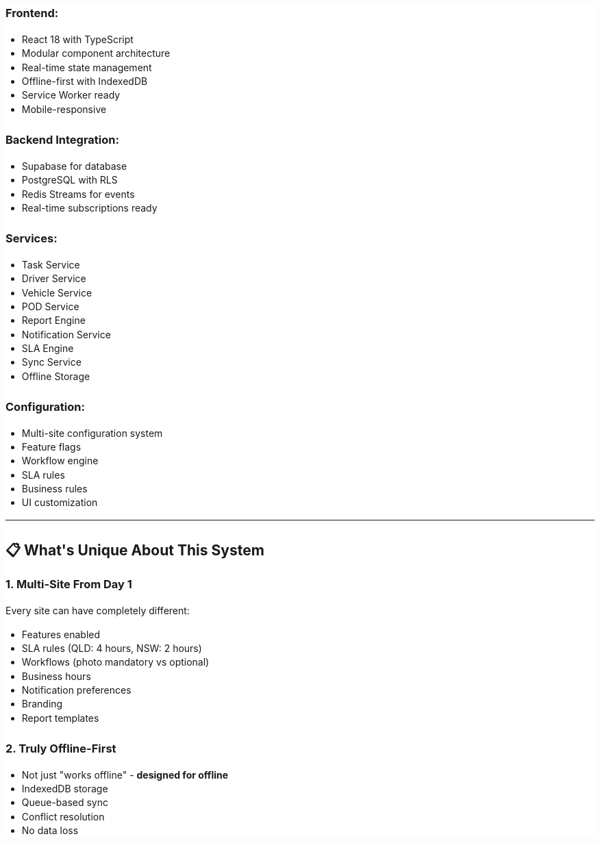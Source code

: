 ### **Frontend:**
- React 18 with TypeScript
- Modular component architecture
- Real-time state management
- Offline-first with IndexedDB
- Service Worker ready
- Mobile-responsive

### **Backend Integration:**
- Supabase for database
- PostgreSQL with RLS
- Redis Streams for events
- Real-time subscriptions ready

### **Services:**
- Task Service
- Driver Service
- Vehicle Service
- POD Service
- Report Engine
- Notification Service
- SLA Engine
- Sync Service
- Offline Storage

### **Configuration:**
- Multi-site configuration system
- Feature flags
- Workflow engine
- SLA rules
- Business rules
- UI customization

---

## 📋 **What's Unique About This System**

### **1. Multi-Site From Day 1**
Every site can have completely different:
- Features enabled
- SLA rules (QLD: 4 hours, NSW: 2 hours)
- Workflows (photo mandatory vs optional)
- Business hours
- Notification preferences
- Branding
- Report templates

### **2. Truly Offline-First**
- Not just "works offline" - **designed for offline**
- IndexedDB storage
- Queue-based sync
- Conflict resolution
- No data loss
